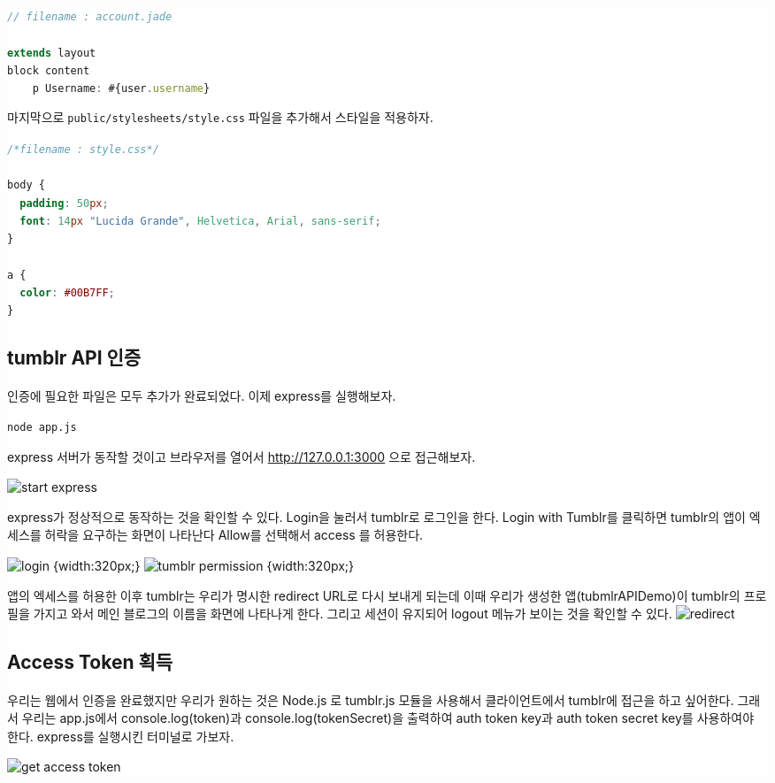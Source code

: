 ```javascript
// filename : account.jade

extends layout
block content
    p Username: #{user.username}
```

마지막으로 `public/stylesheets/style.css` 파일을 추가해서 스타일을 적용하자.

```css
/*filename : style.css*/

body {
  padding: 50px;
  font: 14px "Lucida Grande", Helvetica, Arial, sans-serif;
}

a {
  color: #00B7FF;
}
```


## tumblr API 인증

인증에 필요한 파일은 모두 추가가 완료되었다. 이제 express를 실행해보자.

```
node app.js
```

express 서버가 동작할 것이고 브라우저를 열어서 http://127.0.0.1:3000 으로 접근해보자.

![start express](http://cfile5.uf.tistory.com/image/24356E4053969E8A0E55CF)

express가 정상적으로 동작하는 것을 확인할 수 있다. Login을 눌러서 tumblr로 로그인을 한다. Login with Tumblr를 클릭하면 tumblr의 앱이 엑세스를 허락을 요구하는 화면이 나타난다 Allow를 선택해서 access 를 허용한다.

![login {width:320px;}](http://cfile6.uf.tistory.com/image/251D303553969EE4351F40)
![tumblr permission {width:320px;}](http://cfile26.uf.tistory.com/image/2631ED3553969EE5080D6E)

앱의 엑세스를 허용한 이후 tumblr는 우리가 명시한 redirect URL로 다시 보내게 되는데 이때 우리가 생성한 앱(tubmlrAPIDemo)이 tumblr의 프로필을 가지고 와서 메인 블로그의 이름을 화면에 나타나게 한다. 그리고 세션이 유지되어   logout 메뉴가 보이는 것을 확인할 수 있다.
![redirect](http://cfile1.uf.tistory.com/image/265DFF4553969FAB103B0D)

## Access Token 획득

우리는 웹에서 인증을 완료했지만 우리가 원하는 것은 Node.js 로 tumblr.js 모듈을 사용해서 클라이언트에서 tumblr에 접근을 하고 싶어한다. 그래서 우리는 app.js에서 console.log(token)과 console.log(tokenSecret)을 출력하여 auth token key과 auth token secret key를 사용하여야 한다. express를 실행시킨 터미널로 가보자.

![get access token](http://cfile28.uf.tistory.com/image/2621E7505396AE090D699C)
